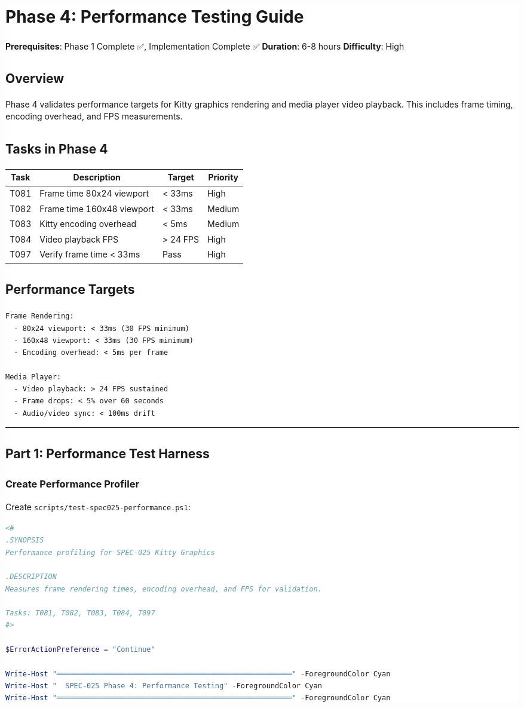 # Phase 4: Performance Testing Guide

**Prerequisites**: Phase 1 Complete ✅, Implementation Complete ✅
**Duration**: 6-8 hours
**Difficulty**: High

## Overview

Phase 4 validates performance targets for Kitty graphics rendering and media player video playback. This includes frame timing, encoding overhead, and FPS measurements.

## Tasks in Phase 4

| Task | Description | Target | Priority |
|------|-------------|--------|----------|
| T081 | Frame time 80x24 viewport | < 33ms | High |
| T082 | Frame time 160x48 viewport | < 33ms | Medium |
| T083 | Kitty encoding overhead | < 5ms | Medium |
| T084 | Video playback FPS | > 24 FPS | High |
| T097 | Verify frame time < 33ms | Pass | High |

## Performance Targets

```
Frame Rendering:
  - 80x24 viewport: < 33ms (30 FPS minimum)
  - 160x48 viewport: < 33ms (30 FPS minimum)
  - Encoding overhead: < 5ms per frame

Media Player:
  - Video playback: > 24 FPS sustained
  - Frame drops: < 5% over 60 seconds
  - Audio/video sync: < 100ms drift
```

---

## Part 1: Performance Test Harness

### Create Performance Profiler

Create `scripts/test-spec025-performance.ps1`:

```powershell
<#
.SYNOPSIS
Performance profiling for SPEC-025 Kitty Graphics

.DESCRIPTION
Measures frame rendering times, encoding overhead, and FPS for validation.

Tasks: T081, T082, T083, T084, T097
#>

$ErrorActionPreference = "Continue"

Write-Host "═══════════════════════════════════════════════════════" -ForegroundColor Cyan
Write-Host "  SPEC-025 Phase 4: Performance Testing" -ForegroundColor Cyan
Write-Host "═══════════════════════════════════════════════════════" -ForegroundColor Cyan
```